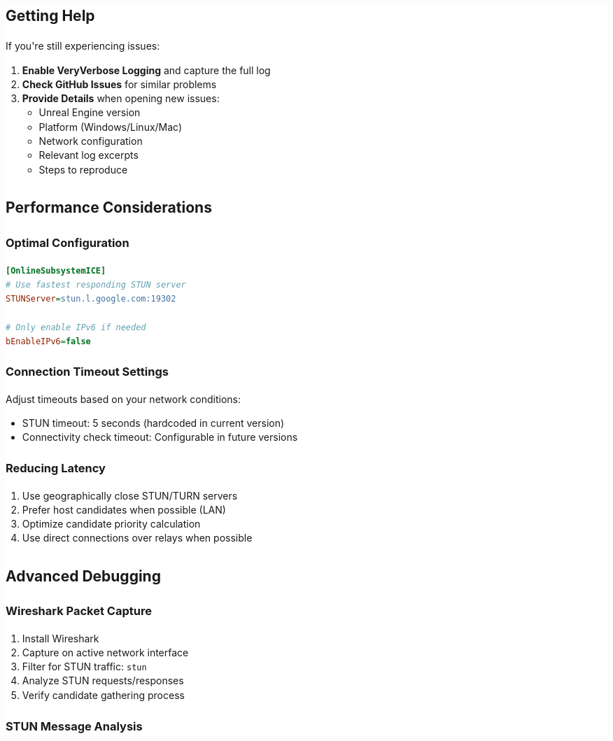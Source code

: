 ## Getting Help

If you're still experiencing issues:

1. **Enable VeryVerbose Logging** and capture the full log
2. **Check GitHub Issues** for similar problems
3. **Provide Details** when opening new issues:
   - Unreal Engine version
   - Platform (Windows/Linux/Mac)
   - Network configuration
   - Relevant log excerpts
   - Steps to reproduce

## Performance Considerations

### Optimal Configuration

```ini
[OnlineSubsystemICE]
# Use fastest responding STUN server
STUNServer=stun.l.google.com:19302

# Only enable IPv6 if needed
bEnableIPv6=false
```

### Connection Timeout Settings

Adjust timeouts based on your network conditions:
- STUN timeout: 5 seconds (hardcoded in current version)
- Connectivity check timeout: Configurable in future versions

### Reducing Latency

1. Use geographically close STUN/TURN servers
2. Prefer host candidates when possible (LAN)
3. Optimize candidate priority calculation
4. Use direct connections over relays when possible

## Advanced Debugging

### Wireshark Packet Capture

1. Install Wireshark
2. Capture on active network interface
3. Filter for STUN traffic: `stun`
4. Analyze STUN requests/responses
5. Verify candidate gathering process

### STUN Message Analysis
